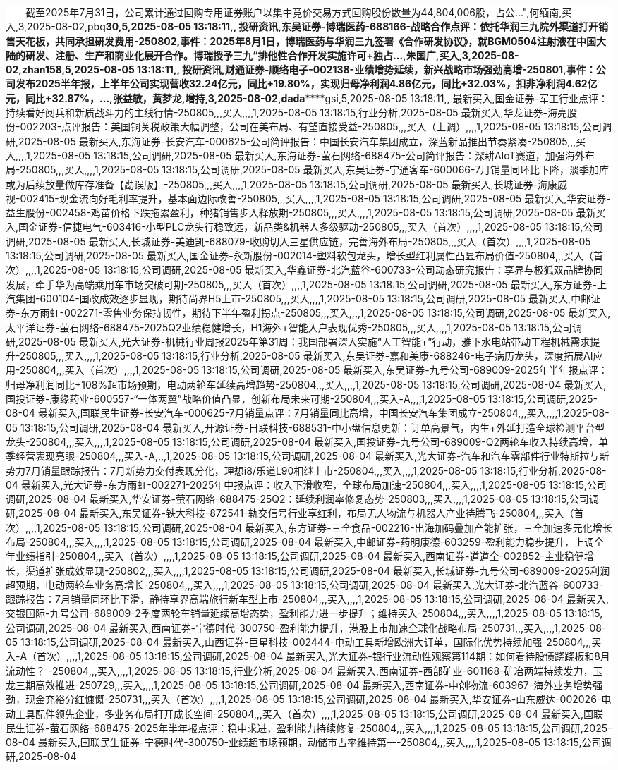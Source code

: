 　　截至2025年7月31日，公司累计通过回购专用证券账户以集中竞价交易方式回购股份数量为44,804,006股，占公...",何缅南,买入,3,2025-08-02,pbq****30,5,2025-08-05 13:18:11,,
投研资讯,东吴证券-博瑞医药-688166-战略合作点评：依托华润三九院外渠道打开销售天花板，共同承担研发费用-250802,事件：2025年8月1日，博瑞医药与华润三九签署《合作研发协议》，就BGM0504注射液在中国大陆的研发、注册、生产和商业化展开合作。博瑞授予三九“排他性合作开发实施许可+独占...,朱国广,买入,3,2025-08-02,zhan******158,5,2025-08-05 13:18:11,,
投研资讯,财通证券-顺络电子-002138-业绩增势延续，新兴战略市场强劲高增-250801,事件：公司发布2025半年报，上半年公司实现营收32.24亿元，同比+19.80%，实现归母净利润4.86亿元，同比+32.03%，扣非净利润4.62亿元，同比+32.87%，...,张益敏，黄梦龙,增持,3,2025-08-02,dada******gsi,5,2025-08-05 13:18:11,,
最新买入,国金证券-军工行业点评：持续看好阅兵和新质战斗力的主线行情-250805,,,买入,,,,1,2025-08-05 13:18:15,行业分析,2025-08-05
最新买入,华龙证券-海亮股份-002203-点评报告：美国铜关税政策大幅调整，公司在美布局、有望直接受益-250805,,,买入（上调）,,,,1,2025-08-05 13:18:15,公司调研,2025-08-05
最新买入,东海证券-长安汽车-000625-公司简评报告：中国长安汽车集团成立，深蓝新品推出节奏紧凑-250805,,,买入,,,,1,2025-08-05 13:18:15,公司调研,2025-08-05
最新买入,东海证券-萤石网络-688475-公司简评报告：深耕AIoT赛道，加强海外布局-250805,,,买入,,,,1,2025-08-05 13:18:15,公司调研,2025-08-05
最新买入,东吴证券-宇通客车-600066-7月销量同环比下降，淡季加库或为后续放量做库存准备【勘误版】-250805,,,买入,,,,1,2025-08-05 13:18:15,公司调研,2025-08-05
最新买入,长城证券-海康威视-002415-现金流向好毛利率提升，基本面边际改善-250805,,,买入,,,,1,2025-08-05 13:18:15,公司调研,2025-08-05
最新买入,华安证券-益生股份-002458-鸡苗价格下跌拖累盈利，种猪销售步入释放期-250805,,,买入,,,,1,2025-08-05 13:18:15,公司调研,2025-08-05
最新买入,国金证券-信捷电气-603416-小型PLC龙头行稳致远，新品类&机器人多级驱动-250805,,,买入（首次）,,,,1,2025-08-05 13:18:15,公司调研,2025-08-05
最新买入,长城证券-美迪凯-688079-收购切入三星供应链，完善海外布局-250805,,,买入（首次）,,,,1,2025-08-05 13:18:15,公司调研,2025-08-05
最新买入,国金证券-永新股份-002014-塑料软包龙头，增长型红利属性凸显布局价值-250804,,,买入（首次）,,,,1,2025-08-05 13:18:15,公司调研,2025-08-05
最新买入,华鑫证券-北汽蓝谷-600733-公司动态研究报告：享界与极狐双品牌协同发展，牵手华为高端乘用车市场突破可期-250805,,,买入（首次）,,,,1,2025-08-05 13:18:15,公司调研,2025-08-05
最新买入,东方证券-上汽集团-600104-国改成效逐步显现，期待尚界H5上市-250805,,,买入,,,,1,2025-08-05 13:18:15,公司调研,2025-08-05
最新买入,中邮证券-东方雨虹-002271-零售业务保持韧性，期待下半年盈利拐点-250805,,,买入,,,,1,2025-08-05 13:18:15,公司调研,2025-08-05
最新买入,太平洋证券-萤石网络-688475-2025Q2业绩稳健增长，H1海外+智能入户表现优秀-250805,,,买入,,,,1,2025-08-05 13:18:15,公司调研,2025-08-05
最新买入,光大证券-机械行业周报2025年第31周：我国部署深入实施“人工智能+”行动，雅下水电站带动工程机械需求提升-250805,,,买入,,,,1,2025-08-05 13:18:15,行业分析,2025-08-05
最新买入,东吴证券-嘉和美康-688246-电子病历龙头，深度拓展AI应用-250804,,,买入（首次）,,,,1,2025-08-05 13:18:15,公司调研,2025-08-05
最新买入,东吴证券-九号公司-689009-2025年半年报点评：归母净利润同比+108%超市场预期，电动两轮车延续高增趋势-250804,,,买入,,,,1,2025-08-05 13:18:15,公司调研,2025-08-04
最新买入,国投证券-康缘药业-600557-“一体两翼”战略价值凸显，创新布局未来可期-250804,,,买入-A,,,,1,2025-08-05 13:18:15,公司调研,2025-08-04
最新买入,国联民生证券-长安汽车-000625-7月销量点评：7月销量同比高增，中国长安汽车集团成立-250804,,,买入,,,,1,2025-08-05 13:18:15,公司调研,2025-08-04
最新买入,开源证券-日联科技-688531-中小盘信息更新：订单高景气，内生+外延打造全球检测平台型龙头-250804,,,买入,,,,1,2025-08-05 13:18:15,公司调研,2025-08-04
最新买入,国投证券-九号公司-689009-Q2两轮车收入持续高增，单季经营表现亮眼-250804,,,买入-A,,,,1,2025-08-05 13:18:15,公司调研,2025-08-04
最新买入,光大证券-汽车和汽车零部件行业特斯拉与新势力7月销量跟踪报告：7月新势力交付表现分化，理想i8/乐道L90相继上市-250804,,,买入,,,,1,2025-08-05 13:18:15,行业分析,2025-08-04
最新买入,光大证券-东方雨虹-002271-2025年中报点评：收入下滑收窄，全球布局加速-250804,,,买入,,,,1,2025-08-05 13:18:15,公司调研,2025-08-04
最新买入,华安证券-萤石网络-688475-25Q2：延续利润率修复态势-250803,,,买入,,,,1,2025-08-05 13:18:15,公司调研,2025-08-04
最新买入,东吴证券-铁大科技-872541-轨交信号行业享红利，布局无人物流与机器人产业待腾飞-250804,,,买入（首次）,,,,1,2025-08-05 13:18:15,公司调研,2025-08-04
最新买入,东方证券-三全食品-002216-出海加码叠加产能扩张，三全加速多元化增长布局-250804,,,买入,,,,1,2025-08-05 13:18:15,公司调研,2025-08-04
最新买入,中邮证券-药明康德-603259-盈利能力稳步提升，上调全年业绩指引-250804,,,买入（首次）,,,,1,2025-08-05 13:18:15,公司调研,2025-08-04
最新买入,西南证券-道道全-002852-主业稳健增长，渠道扩张成效显现-250802,,,买入,,,,1,2025-08-05 13:18:15,公司调研,2025-08-04
最新买入,长城证券-九号公司-689009-2Q25利润超预期，电动两轮车业务高增长-250804,,,买入,,,,1,2025-08-05 13:18:15,公司调研,2025-08-04
最新买入,光大证券-北汽蓝谷-600733-跟踪报告：7月销量同环比下滑，静待享界高端旅行新车型上市-250804,,,买入,,,,1,2025-08-05 13:18:15,公司调研,2025-08-04
最新买入,交银国际-九号公司-689009-2季度两轮车销量延续高增态势，盈利能力进一步提升；维持买入-250804,,,买入,,,,1,2025-08-05 13:18:15,公司调研,2025-08-04
最新买入,西南证券-宁德时代-300750-盈利能力提升，港股上市加速全球化战略布局-250731,,,买入,,,,1,2025-08-05 13:18:15,公司调研,2025-08-04
最新买入,山西证券-巨星科技-002444-电动工具新增欧洲大订单，国际化优势持续加强-250804,,,买入-A（首次）,,,,1,2025-08-05 13:18:15,公司调研,2025-08-04
最新买入,光大证券-银行业流动性观察第114期：如何看待股债跷跷板和8月流动性？ -250804,,,买入,,,,1,2025-08-05 13:18:15,行业分析,2025-08-04
最新买入,西南证券-西部矿业-601168-矿冶两端持续发力，玉龙三期高效推进-250729,,,买入,,,,1,2025-08-05 13:18:15,公司调研,2025-08-04
最新买入,西南证券-中创物流-603967-海外业务增势强劲，现金充裕分红慷慨-250731,,,买入（首次）,,,,1,2025-08-05 13:18:15,公司调研,2025-08-04
最新买入,华安证券-山东威达-002026-电动工具配件领先企业，多业务布局打开成长空间-250804,,,买入（首次）,,,,1,2025-08-05 13:18:15,公司调研,2025-08-04
最新买入,国联民生证券-萤石网络-688475-2025年半年报点评：稳中求进，盈利能力持续修复-250804,,,买入,,,,1,2025-08-05 13:18:15,公司调研,2025-08-04
最新买入,国联民生证券-宁德时代-300750-业绩超市场预期，动储市占率维持第一-250804,,,买入,,,,1,2025-08-05 13:18:15,公司调研,2025-08-04